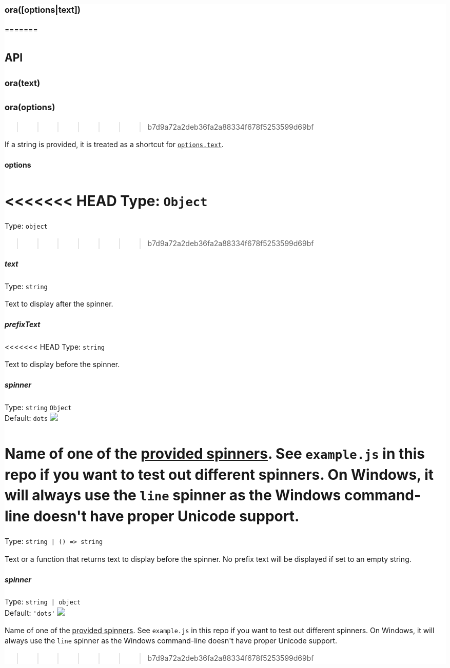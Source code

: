 ### ora([options|text])
=======
## API

### ora(text)
### ora(options)
>>>>>>> b7d9a72a2deb36fa2a88334f678f5253599d69bf

If a string is provided, it is treated as a shortcut for [`options.text`](#text).

#### options

<<<<<<< HEAD
Type: `Object`
=======
Type: `object`
>>>>>>> b7d9a72a2deb36fa2a88334f678f5253599d69bf

##### text

Type: `string`

Text to display after the spinner.

##### prefixText

<<<<<<< HEAD
Type: `string`

Text to display before the spinner.

##### spinner

Type: `string` `Object`<br>
Default: `dots` <img src="screenshot-spinner.gif" width="14">

Name of one of the [provided spinners](https://github.com/sindresorhus/cli-spinners/blob/master/spinners.json). See `example.js` in this repo if you want to test out different spinners. On Windows, it will always use the `line` spinner as the Windows command-line doesn't have proper Unicode support.
=======
Type: `string | () => string`

Text or a function that returns text to display before the spinner. No prefix text will be displayed if set to an empty string.

##### spinner

Type: `string | object`\
Default: `'dots'` <img src="screenshot-spinner.gif" width="14">

Name of one of the [provided spinners](https://github.com/sindresorhus/cli-spinners/blob/main/spinners.json). See `example.js` in this repo if you want to test out different spinners. On Windows, it will always use the `line` spinner as the Windows command-line doesn't have proper Unicode support.
>>>>>>> b7d9a72a2deb36fa2a88334f678f5253599d69bf

